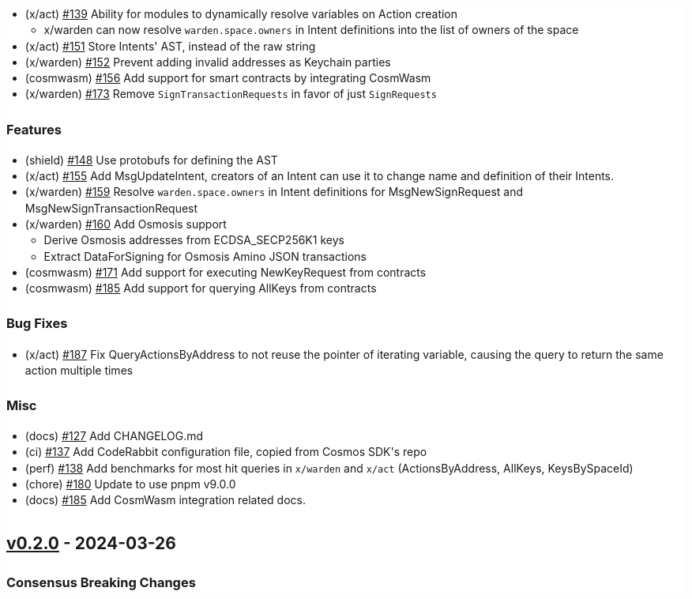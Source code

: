 * (x/act) [#139](https://github.com/warden-protocol/wardenprotocol/pull/139) Ability for modules to dynamically resolve variables on Action creation
    * x/warden can now resolve `warden.space.owners` in Intent definitions into the list of owners of the space
* (x/act) [#151](https://github.com/warden-protocol/wardenprotocol/pull/151) Store Intents' AST, instead of the raw string
* (x/warden) [#152](https://github.com/warden-protocol/wardenprotocol/pull/152) Prevent adding invalid addresses as Keychain parties
* (cosmwasm) [#156](https://github.com/warden-protocol/wardenprotocol/pull/156) Add support for smart contracts by integrating CosmWasm
* (x/warden) [#173](https://github.com/warden-protocol/wardenprotocol/pull/173) Remove `SignTransactionRequests` in favor of just `SignRequests`

### Features

* (shield) [#148](https://github.com/warden-protocol/wardenprotocol/pull/148) Use protobufs for defining the AST
* (x/act) [#155](https://github.com/warden-protocol/wardenprotocol/pull/155) Add MsgUpdateIntent, creators of an Intent can use it to change name and definition of their Intents.
* (x/warden) [#159](https://github.com/warden-protocol/wardenprotocol/pull/159) Resolve `warden.space.owners` in Intent definitions for MsgNewSignRequest and MsgNewSignTransactionRequest
* (x/warden) [#160](https://github.com/warden-protocol/wardenprotocol/pull/160) Add Osmosis support
    * Derive Osmosis addresses from ECDSA_SECP256K1 keys
    * Extract DataForSigning for Osmosis Amino JSON transactions
* (cosmwasm) [#171](https://github.com/warden-protocol/wardenprotocol/pull/171) Add support for executing NewKeyRequest from contracts
* (cosmwasm) [#185](https://github.com/warden-protocol/wardenprotocol/pull/185) Add support for querying AllKeys from contracts

### Bug Fixes

* (x/act) [#187](https://github.com/warden-protocol/wardenprotocol/pull/187) Fix QueryActionsByAddress to not reuse the pointer of iterating variable, causing the query to return the same action multiple times

### Misc

* (docs) [#127](https://github.com/warden-protocol/wardenprotocol/pull/127) Add CHANGELOG.md
* (ci) [#137](https://github.com/warden-protocol/wardenprotocol/pull/137) Add CodeRabbit configuration file, copied from Cosmos SDK's repo
* (perf) [#138](https://github.com/warden-protocol/wardenprotocol/pull/138) Add benchmarks for most hit queries in `x/warden` and `x/act` (ActionsByAddress, AllKeys, KeysBySpaceId)
* (chore) [#180](https://github.com/warden-protocol/wardenprotocol/pull/180) Update to use pnpm v9.0.0
* (docs) [#185](https://github.com/warden-protocol/wardenprotocol/pull/185) Add CosmWasm integration related docs.

## [v0.2.0](https://github.com/warden-protocol/wardenprotocol/releases/tag/v0.2.0) - 2024-03-26

### Consensus Breaking Changes
